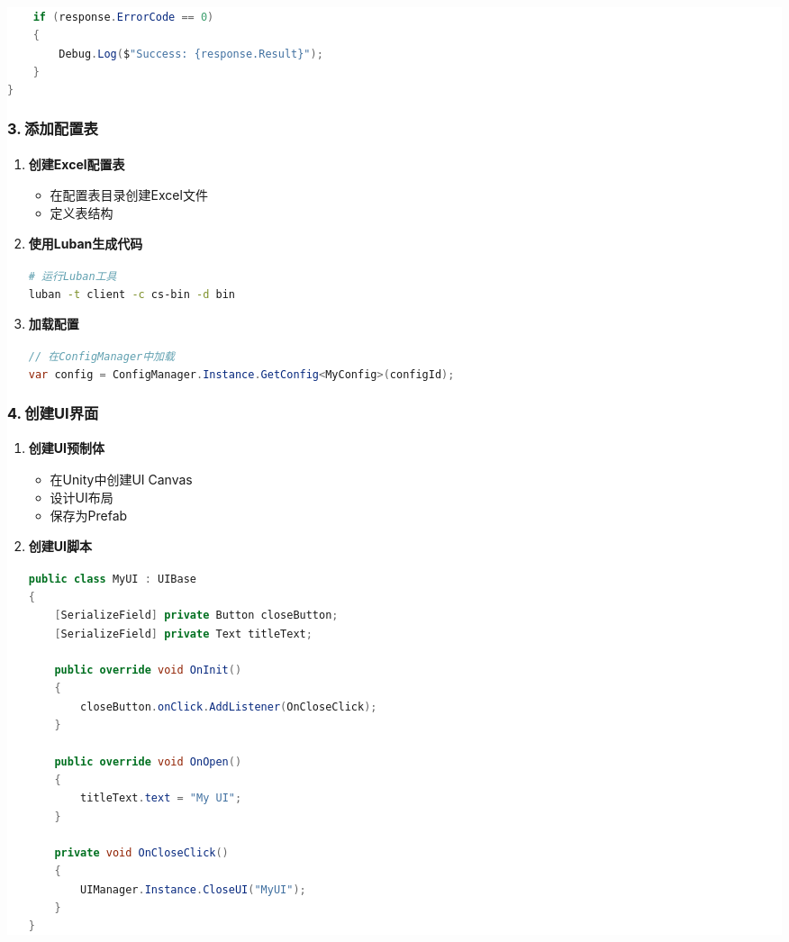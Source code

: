    ```csharp
       if (response.ErrorCode == 0)
       {
           Debug.Log($"Success: {response.Result}");
       }
   }
   ```

### 3. 添加配置表

1. **创建Excel配置表**
   - 在配置表目录创建Excel文件
   - 定义表结构

2. **使用Luban生成代码**
   ```bash
   # 运行Luban工具
   luban -t client -c cs-bin -d bin
   ```

3. **加载配置**
   ```csharp
   // 在ConfigManager中加载
   var config = ConfigManager.Instance.GetConfig<MyConfig>(configId);
   ```

### 4. 创建UI界面

1. **创建UI预制体**
   - 在Unity中创建UI Canvas
   - 设计UI布局
   - 保存为Prefab

2. **创建UI脚本**
   ```csharp
   public class MyUI : UIBase
   {
       [SerializeField] private Button closeButton;
       [SerializeField] private Text titleText;
       
       public override void OnInit()
       {
           closeButton.onClick.AddListener(OnCloseClick);
       }
       
       public override void OnOpen()
       {
           titleText.text = "My UI";
       }
       
       private void OnCloseClick()
       {
           UIManager.Instance.CloseUI("MyUI");
       }
   }
   ```
